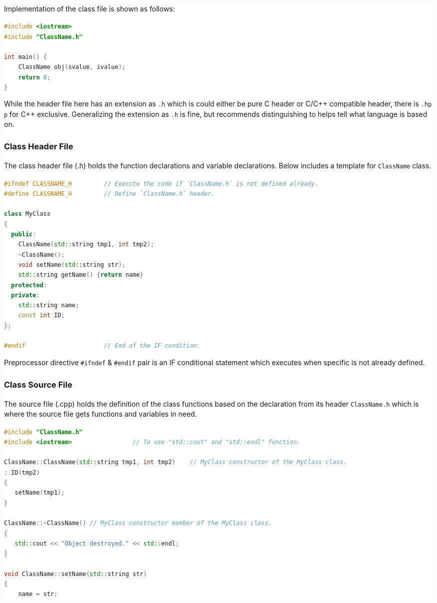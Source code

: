 Implementation of the class file is shown as follows:

```cpp
#include <iostream>
#include "ClassName.h"

int main() {
    ClassName obj(svalue, ivalue);
    return 0;
}
```

While the header file here has an extension as `.h` which is could either be pure C header or C/C++ compatible header, there is `.hpp` for C++ exclusive. Generalizing the extension as `.h` is fine, but recommends distinguishing to helps tell what language is based on.

### Class Header File

The class header file (.h) holds the function declarations and variable declarations. Below includes a template for `ClassName` class.

```cpp
#ifndef CLASSNAME_H			// Execute the code if `ClassName.h` is not defined already.
#define CLASSNAME_H			// Define `ClassName.h` header.

class MyClass
{
  public:
    ClassName(std::string tmp1, int tmp2);
    ~ClassName();
    void setName(std::string str);
    std::string getName() {return name}
  protected:
  private:
    std::string name;
    const int ID;
};

#endif						// End of the IF condition.
```

Preprocessor directive `#ifndef` & `#endif` pair is an IF conditional statement which executes when specific is not already defined.

### Class Source File

The source file (.cpp) holds the definition of the class functions based on the declaration from its header `ClassName.h` which is where the source file gets functions and variables in need.

```cpp
#include "ClassName.h"
#include <iostream>					// To use "std::cout" and "std::endl" function.

ClassName::ClassName(std::string tmp1, int tmp2)	// MyClass constructor of the MyClass class.
: ID(tmp2)
{
   setName(tmp1);
}

ClassName::~ClassName()	// MyClass constructor member of the MyClass class.
{
   std::cout << "Object destroyed." << std::endl;
}

void ClassName::setName(std::string str)
{
    name = str;
```